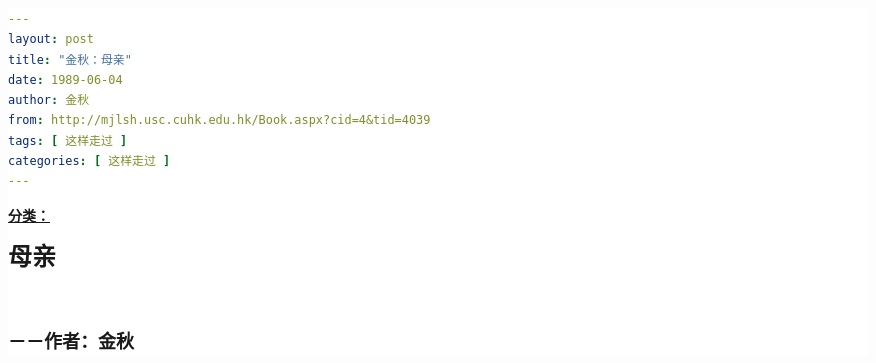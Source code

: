 ```yaml
---
layout: post
title: "金秋：母亲"
date: 1989-06-04
author: 金秋
from: http://mjlsh.usc.cuhk.edu.hk/Book.aspx?cid=4&tid=4039
tags: [ 这样走过 ]
categories: [ 这样走过 ]
---
```


<div style="margin: 15px 10px 10px 0px;">
 <div>
  <span id="ctl00_ContentPlaceHolder1_chapter1_SubjectLabel" style="font-weight:bold;text-decoration:underline;">
   分类：
  </span>
 </div>
 
 
 
 
 
 <p class="MsoNormal">
  <o:p>
   <font size="3">
   </font>
  </o:p>
 </p>
 <p class="MsoNormal">
  <b style="">
   <span lang="ZH-CN" style="font-family: 宋体;">
    <font size="5">
     母亲
    </font>
   </span>
   <font size="4">
    <o:p>
    </o:p>
   </font>
  </b>
 </p>
 <p class="MsoNormal">
  <b style="">
   <font size="4">
    <span lang="ZH-CN" style="font-family: 宋体;">
     <br/>
    </span>
   </font>
  </b>
 </p>
 <p class="MsoNormal">
  <span lang="ZH-CN" style="font-family: 宋体;">
   <b style="">
    <font size="4">
     －－作者：金秋
    </font>
   </b>
  </span>
  <font size="3">
   <o:p>
   </o:p>
  </font>
 </p>
 <p class="MsoNormal">